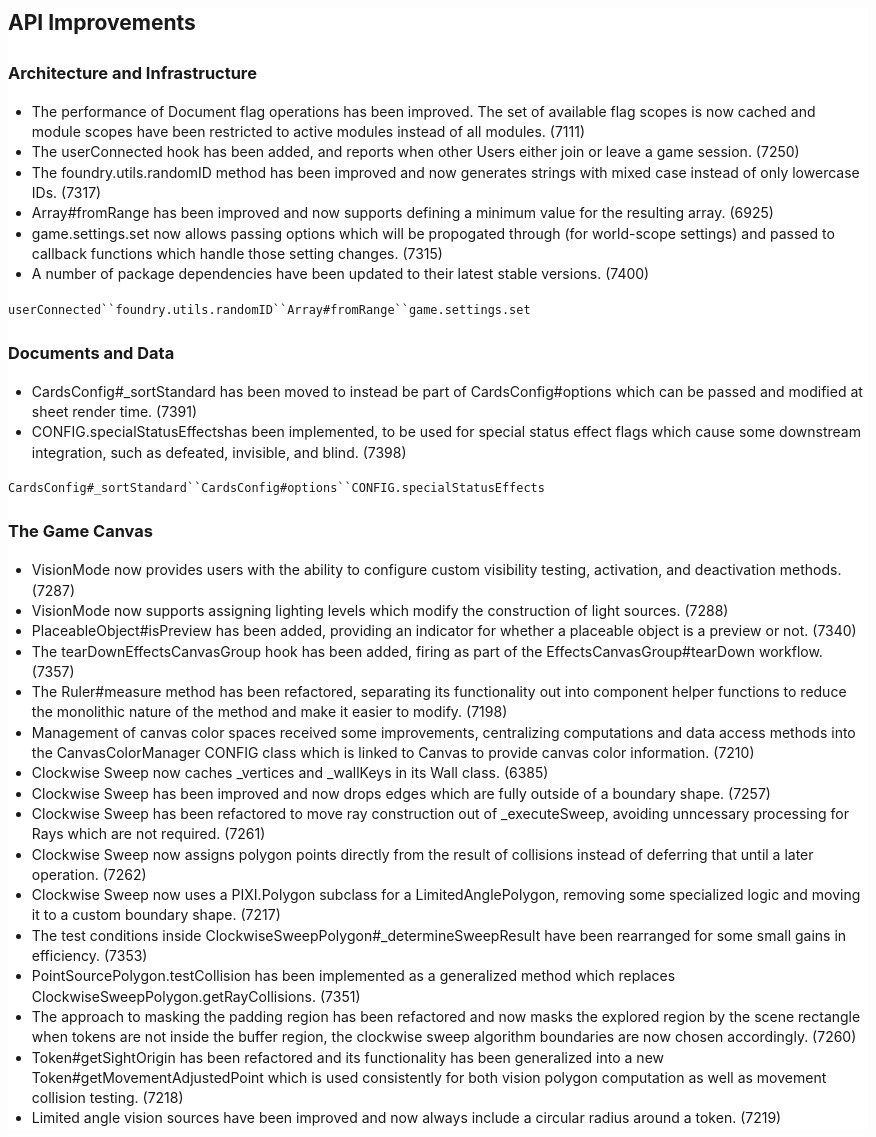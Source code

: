
## API Improvements


### Architecture and Infrastructure

- The performance of Document flag operations has been improved. The set of available flag scopes is now cached and module scopes have been restricted to active modules instead of all modules. (7111)
- The userConnected hook has been added, and reports when other Users either join or leave a game session. (7250)
- The foundry.utils.randomID method has been improved and now generates strings with mixed case instead of only lowercase IDs. (7317)
- Array#fromRange has been improved and now supports defining a minimum value for the resulting array. (6925)
- game.settings.set now allows passing options which will be propogated through (for world-scope settings) and passed to callback functions which handle those setting changes. (7315)
- A number of package dependencies have been updated to their latest stable versions. (7400)

`userConnected``foundry.utils.randomID``Array#fromRange``game.settings.set`
### Documents and Data

- CardsConfig#_sortStandard has been moved to instead be part of CardsConfig#options which can be passed and modified at sheet render time. (7391)
- CONFIG.specialStatusEffectshas been implemented, to be used for special status effect flags which cause some downstream integration, such as defeated, invisible, and blind. (7398)

`CardsConfig#_sortStandard``CardsConfig#options``CONFIG.specialStatusEffects`
### The Game Canvas

- VisionMode now provides users with the ability to configure custom visibility testing, activation, and deactivation methods. (7287)
- VisionMode now supports assigning lighting levels which modify the construction of light sources. (7288)
- PlaceableObject#isPreview has been added, providing an indicator for whether a placeable object is a preview or not. (7340)
- The tearDownEffectsCanvasGroup hook has been added, firing as part of the EffectsCanvasGroup#tearDown workflow. (7357)
- The Ruler#measure method has been refactored, separating its functionality out into component helper functions to reduce the monolithic nature of the method and make it easier to modify. (7198)
- Management of canvas color spaces received some improvements, centralizing computations and data access methods into the CanvasColorManager CONFIG class which is linked to Canvas to provide canvas color information. (7210)
- Clockwise Sweep now caches _vertices and _wallKeys in its Wall class. (6385)
- Clockwise Sweep has been improved and now drops edges which are fully outside of a boundary shape. (7257)
- Clockwise Sweep has been refactored to move ray construction out of _executeSweep, avoiding unncessary processing for Rays which are not required. (7261)
- Clockwise Sweep now assigns polygon points directly from the result of collisions instead of deferring that until a later operation. (7262)
- Clockwise Sweep now uses a PIXI.Polygon subclass for a LimitedAnglePolygon, removing some specialized logic and moving it to a custom boundary shape. (7217)
- The test conditions inside ClockwiseSweepPolygon#_determineSweepResult have been rearranged for some small gains in efficiency. (7353)
- PointSourcePolygon.testCollision has been implemented as a generalized method which replaces ClockwiseSweepPolygon.getRayCollisions. (7351)
- The approach to masking the padding region has been refactored and now masks the explored region by the scene rectangle when tokens are not inside the buffer region, the clockwise sweep algorithm boundaries are now chosen accordingly. (7260)
- Token#getSightOrigin has been refactored and its functionality has been generalized into a new Token#getMovementAdjustedPoint which is used consistently for both vision polygon computation as well as movement collision testing. (7218)
- Limited angle vision sources have been improved and now always include a circular radius around a token. (7219)